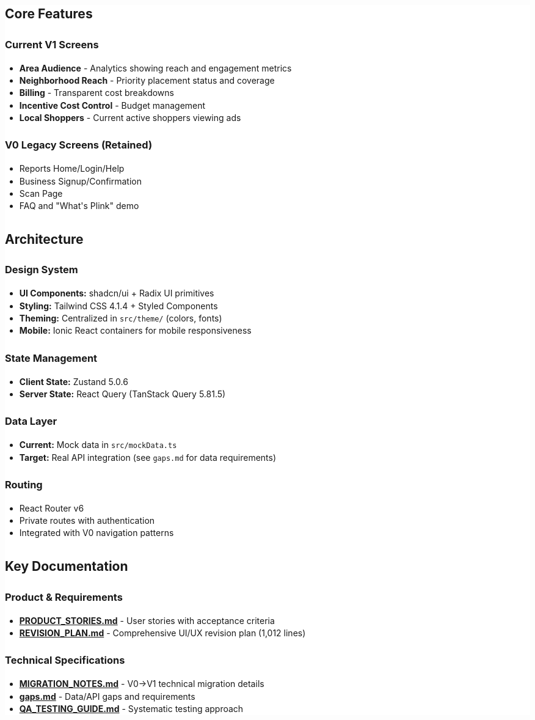 
## Core Features

### Current V1 Screens
- **Area Audience** - Analytics showing reach and engagement metrics
- **Neighborhood Reach** - Priority placement status and coverage
- **Billing** - Transparent cost breakdowns
- **Incentive Cost Control** - Budget management
- **Local Shoppers** - Current active shoppers viewing ads

### V0 Legacy Screens (Retained)
- Reports Home/Login/Help
- Business Signup/Confirmation
- Scan Page
- FAQ and "What's Plink" demo

## Architecture

### Design System
- **UI Components:** shadcn/ui + Radix UI primitives
- **Styling:** Tailwind CSS 4.1.4 + Styled Components
- **Theming:** Centralized in `src/theme/` (colors, fonts)
- **Mobile:** Ionic React containers for mobile responsiveness

### State Management
- **Client State:** Zustand 5.0.6
- **Server State:** React Query (TanStack Query 5.81.5)

### Data Layer
- **Current:** Mock data in `src/mockData.ts`
- **Target:** Real API integration (see `gaps.md` for data requirements)

### Routing
- React Router v6
- Private routes with authentication
- Integrated with V0 navigation patterns

## Key Documentation

### Product & Requirements
- **[PRODUCT_STORIES.md](./PRODUCT_STORIES.md)** - User stories with acceptance criteria
- **[REVISION_PLAN.md](./REVISION_PLAN.md)** - Comprehensive UI/UX revision plan (1,012 lines)

### Technical Specifications
- **[MIGRATION_NOTES.md](./MIGRATION_NOTES.md)** - V0→V1 technical migration details
- **[gaps.md](./gaps.md)** - Data/API gaps and requirements
- **[QA_TESTING_GUIDE.md](./QA_TESTING_GUIDE.md)** - Systematic testing approach
